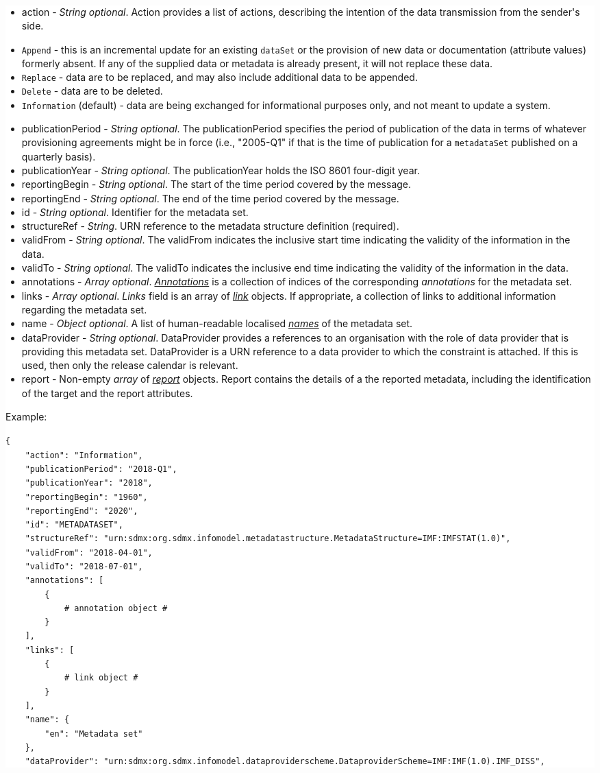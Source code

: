 * action - *String* *optional*. Action provides a list of actions, describing the intention of the data transmission from the sender's side.
- `Append` - this is an incremental update for an existing `dataSet` or the provision of new data or documentation (attribute values) formerly absent. If any of the supplied data or metadata is already present, it will not replace these data.
- `Replace` - data are to be replaced, and may also include additional data to be appended.
- `Delete` - data are to be deleted.
- `Information` (default) - data are being exchanged for informational purposes only, and not meant to update a system.
* publicationPeriod - *String* *optional*. The publicationPeriod specifies the period of publication of the data in terms of whatever provisioning agreements might be in force (i.e., "2005-Q1" if that is the time of publication for a `metadataSet` published on a quarterly basis).
* publicationYear - *String* *optional*. The publicationYear holds the ISO 8601 four-digit year.
* reportingBegin - *String* *optional*. The start of the time period covered by the message.
* reportingEnd - *String* *optional*. The end of the time period covered by the message.
* id - *String* *optional*. Identifier for the metadata set.
* structureRef - *String*. URN reference to the metadata structure definition (required).
* validFrom - *String* *optional*. The validFrom indicates the inclusive start time indicating the validity of the information in the data.
* validTo - *String* *optional*. The validTo indicates the inclusive end time indicating the validity of the information in the data.
* annotations - *Array* *optional*. *[Annotations](#annotation)* is a collection of indices of the corresponding *annotations* for the metadata set.
* links - *Array* *optional*. *Links* field is an array of *[link](#link)* objects. If appropriate, a collection of links to additional information regarding the metadata set.
* name - *Object* *optional*. A list of human-readable localised *[names](#name)* of the metadata set.
* dataProvider - *String* *optional*. DataProvider provides a references to an organisation with the role of data provider that is providing this metadata set. DataProvider is a URN reference to a data provider to which the constraint is attached. If this is used, then only the release calendar is relevant. 
* report - Non-empty *array* of *[report](#report)* objects. Report contains the details of a the reported metadata, including the identification of the target and the report attributes.

Example:

    {
		"action": "Information",
		"publicationPeriod": "2018-Q1",
		"publicationYear": "2018",
		"reportingBegin": "1960",
		"reportingEnd": "2020",
		"id": "METADATASET",
		"structureRef": "urn:sdmx:org.sdmx.infomodel.metadatastructure.MetadataStructure=IMF:IMFSTAT(1.0)",
		"validFrom": "2018-04-01",
		"validTo": "2018-07-01",
		"annotations": [
		    {
			    # annotation object #
		    }
		],
		"links": [
		    {
			    # link object #
		    }
		],
		"name": {
			"en": "Metadata set"
		},
		"dataProvider": "urn:sdmx:org.sdmx.infomodel.dataproviderscheme.DataproviderScheme=IMF:IMF(1.0).IMF_DISS",